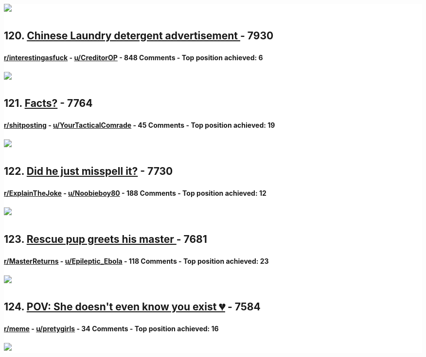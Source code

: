 <a href="https://www.reddit.com/gallery/1hw8v1y"><img src="https://b.thumbs.redditmedia.com/wG0sCh5Ze_lC6kBA7pjWjfxvjWY2ZGEjCGXWvccMe1o.jpg"></img></a>

## 120. [Chinese Laundry detergent advertisement ](http://reddit.com/r/interestingasfuck/comments/1hvoyky/chinese_laundry_detergent_advertisement/) - 7930
#### [r/interestingasfuck](http://reddit.com/r/interestingasfuck) - [u/CreditorOP](http://reddit.com/u/CreditorOP) - 848 Comments - Top position achieved: 6

<a href="https://v.redd.it/yqjlssodzjbe1"><img src="https://external-preview.redd.it/eGMwYzB3amR6amJlMdua3iC1D3tZeQIdtVwqQnZZy5MUdXg0GHAhRsM71njj.png?width=140&amp;height=78&amp;crop=140:78,smart&amp;format=jpg&amp;v=enabled&amp;lthumb=true&amp;s=609eb9cdf4e97d916f20ab602fe0f3fcd0aebdd7"></img></a>

## 121. [Facts?](http://reddit.com/r/shitposting/comments/1hvo67c/facts/) - 7764
#### [r/shitposting](http://reddit.com/r/shitposting) - [u/YourTacticalComrade](http://reddit.com/u/YourTacticalComrade) - 45 Comments - Top position achieved: 19

<a href="https://i.redd.it/ny8p5w5vojbe1.jpeg"><img src="https://b.thumbs.redditmedia.com/TO21dYGDpIytBD041D6X1gocOzIZKyROHx3tBsH4laU.jpg"></img></a>

## 122. [Did he just misspell it?](http://reddit.com/r/ExplainTheJoke/comments/1hw7rlq/did_he_just_misspell_it/) - 7730
#### [r/ExplainTheJoke](http://reddit.com/r/ExplainTheJoke) - [u/Noobieboy80](http://reddit.com/u/Noobieboy80) - 188 Comments - Top position achieved: 12

<a href="https://i.redd.it/vs8i65x99obe1.jpeg"><img src="image"></img></a>

## 123. [Rescue pup greets his master ](http://reddit.com/r/MasterReturns/comments/1hw5wec/rescue_pup_greets_his_master/) - 7681
#### [r/MasterReturns](http://reddit.com/r/MasterReturns) - [u/Epileptic_Ebola](http://reddit.com/u/Epileptic_Ebola) - 118 Comments - Top position achieved: 23

<a href="https://v.redd.it/y7njkx9jtnbe1"><img src="https://external-preview.redd.it/amp1ZDcwN2p0bmJlMbTPP_6HEDWbc2iboi-NLYwTMfZF1K8j_VbXgQVo-1HE.png?width=140&amp;height=140&amp;crop=140:140,smart&amp;format=jpg&amp;v=enabled&amp;lthumb=true&amp;s=e2c0753206f95d1c581b1ad7bd2d600f0003fe3b"></img></a>

## 124. [POV: She doesn't even know you exist 💔](http://reddit.com/r/meme/comments/1hvlsyn/pov_she_doesnt_even_know_you_exist/) - 7584
#### [r/meme](http://reddit.com/r/meme) - [u/pretygirls](http://reddit.com/u/pretygirls) - 34 Comments - Top position achieved: 16

<a href="https://i.redd.it/oc2vtu7lsibe1.png"><img src="https://b.thumbs.redditmedia.com/AEyyEu0Y0Zv2jkupWS0X3VEAUyaKlKegC_OUmvVvTnk.jpg"></img></a>
